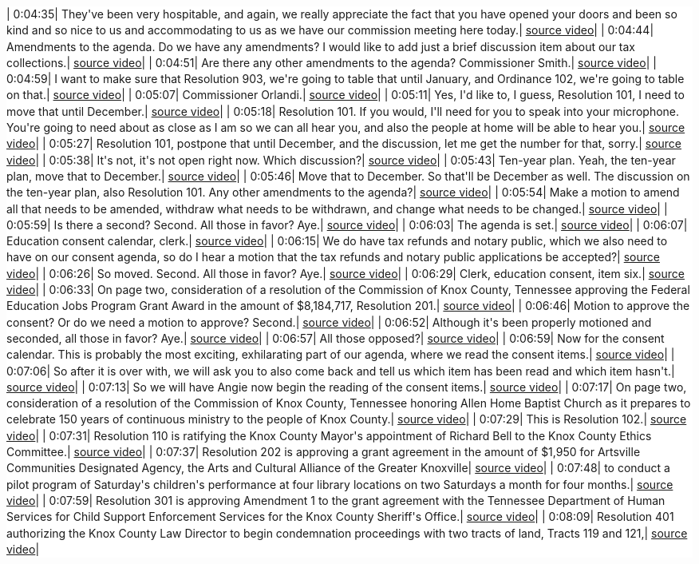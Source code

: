 | 0:04:35| They've been very hospitable, and again, we really appreciate the fact that you have opened your doors and been so kind and so nice to us and accommodating to us as we have our commission meeting here today.| [source video](https://archive.org/details/cocom101115?start=275)|
| 0:04:44| Amendments to the agenda. Do we have any amendments? I would like to add just a brief discussion item about our tax collections.| [source video](https://archive.org/details/cocom101115?start=284)|
| 0:04:51| Are there any other amendments to the agenda? Commissioner Smith.| [source video](https://archive.org/details/cocom101115?start=291)|
| 0:04:59| I want to make sure that Resolution 903, we're going to table that until January, and Ordinance 102, we're going to table on that.| [source video](https://archive.org/details/cocom101115?start=299)|
| 0:05:07| Commissioner Orlandi.| [source video](https://archive.org/details/cocom101115?start=307)|
| 0:05:11| Yes, I'd like to, I guess, Resolution 101, I need to move that until December.| [source video](https://archive.org/details/cocom101115?start=311)|
| 0:05:18| Resolution 101. If you would, I'll need for you to speak into your microphone. You're going to need about as close as I am so we can all hear you, and also the people at home will be able to hear you.| [source video](https://archive.org/details/cocom101115?start=318)|
| 0:05:27| Resolution 101, postpone that until December, and the discussion, let me get the number for that, sorry.| [source video](https://archive.org/details/cocom101115?start=327)|
| 0:05:38| It's not, it's not open right now. Which discussion?| [source video](https://archive.org/details/cocom101115?start=338)|
| 0:05:43| Ten-year plan. Yeah, the ten-year plan, move that to December.| [source video](https://archive.org/details/cocom101115?start=343)|
| 0:05:46| Move that to December. So that'll be December as well. The discussion on the ten-year plan, also Resolution 101. Any other amendments to the agenda?| [source video](https://archive.org/details/cocom101115?start=346)|
| 0:05:54| Make a motion to amend all that needs to be amended, withdraw what needs to be withdrawn, and change what needs to be changed.| [source video](https://archive.org/details/cocom101115?start=354)|
| 0:05:59| Is there a second? Second. All those in favor? Aye.| [source video](https://archive.org/details/cocom101115?start=359)|
| 0:06:03| The agenda is set.| [source video](https://archive.org/details/cocom101115?start=363)|
| 0:06:07| Education consent calendar, clerk.| [source video](https://archive.org/details/cocom101115?start=367)|
| 0:06:15| We do have tax refunds and notary public, which we also need to have on our consent agenda, so do I hear a motion that the tax refunds and notary public applications be accepted?| [source video](https://archive.org/details/cocom101115?start=375)|
| 0:06:26| So moved. Second. All those in favor? Aye.| [source video](https://archive.org/details/cocom101115?start=386)|
| 0:06:29| Clerk, education consent, item six.| [source video](https://archive.org/details/cocom101115?start=389)|
| 0:06:33| On page two, consideration of a resolution of the Commission of Knox County, Tennessee approving the Federal Education Jobs Program Grant Award in the amount of $8,184,717, Resolution 201.| [source video](https://archive.org/details/cocom101115?start=393)|
| 0:06:46| Motion to approve the consent? Or do we need a motion to approve? Second.| [source video](https://archive.org/details/cocom101115?start=406)|
| 0:06:52| Although it's been properly motioned and seconded, all those in favor? Aye.| [source video](https://archive.org/details/cocom101115?start=412)|
| 0:06:57| All those opposed?| [source video](https://archive.org/details/cocom101115?start=417)|
| 0:06:59| Now for the consent calendar. This is probably the most exciting, exhilarating part of our agenda, where we read the consent items.| [source video](https://archive.org/details/cocom101115?start=419)|
| 0:07:06| So after it is over with, we will ask you to also come back and tell us which item has been read and which item hasn't.| [source video](https://archive.org/details/cocom101115?start=426)|
| 0:07:13| So we will have Angie now begin the reading of the consent items.| [source video](https://archive.org/details/cocom101115?start=433)|
| 0:07:17| On page two, consideration of a resolution of the Commission of Knox County, Tennessee honoring Allen Home Baptist Church as it prepares to celebrate 150 years of continuous ministry to the people of Knox County.| [source video](https://archive.org/details/cocom101115?start=437)|
| 0:07:29| This is Resolution 102.| [source video](https://archive.org/details/cocom101115?start=449)|
| 0:07:31| Resolution 110 is ratifying the Knox County Mayor's appointment of Richard Bell to the Knox County Ethics Committee.| [source video](https://archive.org/details/cocom101115?start=451)|
| 0:07:37| Resolution 202 is approving a grant agreement in the amount of $1,950 for Artsville Communities Designated Agency, the Arts and Cultural Alliance of the Greater Knoxville| [source video](https://archive.org/details/cocom101115?start=457)|
| 0:07:48| to conduct a pilot program of Saturday's children's performance at four library locations on two Saturdays a month for four months.| [source video](https://archive.org/details/cocom101115?start=468)|
| 0:07:59| Resolution 301 is approving Amendment 1 to the grant agreement with the Tennessee Department of Human Services for Child Support Enforcement Services for the Knox County Sheriff's Office.| [source video](https://archive.org/details/cocom101115?start=479)|
| 0:08:09| Resolution 401 authorizing the Knox County Law Director to begin condemnation proceedings with two tracts of land, Tracts 119 and 121,| [source video](https://archive.org/details/cocom101115?start=489)|